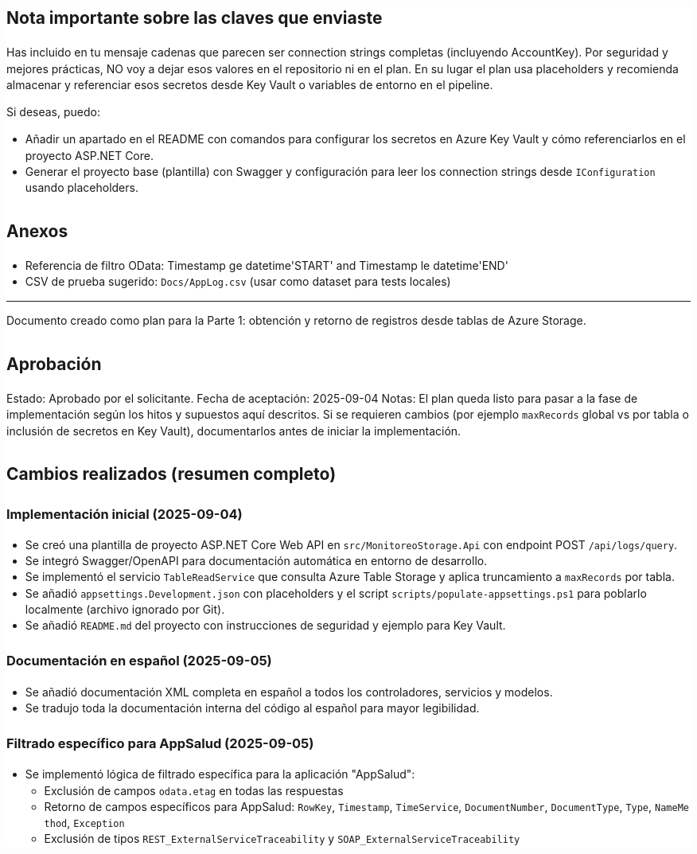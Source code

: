 Nota importante sobre las claves que enviaste
---------------------------------------------
Has incluido en tu mensaje cadenas que parecen ser connection strings completas (incluyendo AccountKey). Por seguridad y mejores prácticas, NO voy a dejar esos valores en el repositorio ni en el plan. En su lugar el plan usa placeholders y recomienda almacenar y referenciar esos secretos desde Key Vault o variables de entorno en el pipeline.

Si deseas, puedo:
- Añadir un apartado en el README con comandos para configurar los secretos en Azure Key Vault y cómo referenciarlos en el proyecto ASP.NET Core.
- Generar el proyecto base (plantilla) con Swagger y configuración para leer los connection strings desde `IConfiguration` usando placeholders.

Anexos
------
- Referencia de filtro OData: Timestamp ge datetime'START' and Timestamp le datetime'END'
- CSV de prueba sugerido: `Docs/AppLog.csv` (usar como dataset para tests locales)

---

Documento creado como plan para la Parte 1: obtención y retorno de registros desde tablas de Azure Storage.

Aprobación
----------
Estado: Aprobado por el solicitante.
Fecha de aceptación: 2025-09-04
Notas: El plan queda listo para pasar a la fase de implementación según los hitos y supuestos aquí descritos. Si se requieren cambios (por ejemplo `maxRecords` global vs por tabla o inclusión de secretos en Key Vault), documentarlos antes de iniciar la implementación.

Cambios realizados (resumen completo)
---------------------------------
### Implementación inicial (2025-09-04)
- Se creó una plantilla de proyecto ASP.NET Core Web API en `src/MonitoreoStorage.Api` con endpoint POST `/api/logs/query`.
- Se integró Swagger/OpenAPI para documentación automática en entorno de desarrollo.
- Se implementó el servicio `TableReadService` que consulta Azure Table Storage y aplica truncamiento a `maxRecords` por tabla.
- Se añadió `appsettings.Development.json` con placeholders y el script `scripts/populate-appsettings.ps1` para poblarlo localmente (archivo ignorado por Git).
- Se añadió `README.md` del proyecto con instrucciones de seguridad y ejemplo para Key Vault.

### Documentación en español (2025-09-05)
- Se añadió documentación XML completa en español a todos los controladores, servicios y modelos.
- Se tradujo toda la documentación interna del código al español para mayor legibilidad.

### Filtrado específico para AppSalud (2025-09-05)
- Se implementó lógica de filtrado específica para la aplicación "AppSalud":
  - Exclusión de campos `odata.etag` en todas las respuestas
  - Retorno de campos específicos para AppSalud: `RowKey`, `Timestamp`, `TimeService`, `DocumentNumber`, `DocumentType`, `Type`, `NameMethod`, `Exception`
  - Exclusión de tipos `REST_ExternalServiceTraceability` y `SOAP_ExternalServiceTraceability`

